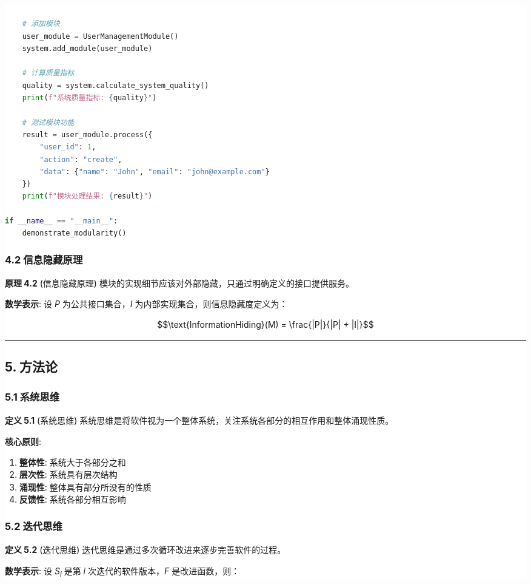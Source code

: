 ```python
    
    # 添加模块
    user_module = UserManagementModule()
    system.add_module(user_module)
    
    # 计算质量指标
    quality = system.calculate_system_quality()
    print(f"系统质量指标: {quality}")
    
    # 测试模块功能
    result = user_module.process({
        "user_id": 1,
        "action": "create",
        "data": {"name": "John", "email": "john@example.com"}
    })
    print(f"模块处理结果: {result}")

if __name__ == "__main__":
    demonstrate_modularity()
```

### 4.2 信息隐藏原理

**原理 4.2** (信息隐藏原理)
模块的实现细节应该对外部隐藏，只通过明确定义的接口提供服务。

**数学表示**:
设 $P$ 为公共接口集合，$I$ 为内部实现集合，则信息隐藏度定义为：

$$\text{InformationHiding}(M) = \frac{|P|}{|P| + |I|}$$

---

## 5. 方法论

### 5.1 系统思维

**定义 5.1** (系统思维)
系统思维是将软件视为一个整体系统，关注系统各部分的相互作用和整体涌现性质。

**核心原则**:

1. **整体性**: 系统大于各部分之和
2. **层次性**: 系统具有层次结构
3. **涌现性**: 整体具有部分所没有的性质
4. **反馈性**: 系统各部分相互影响

### 5.2 迭代思维

**定义 5.2** (迭代思维)
迭代思维是通过多次循环改进来逐步完善软件的过程。

**数学表示**:
设 $S_i$ 是第 $i$ 次迭代的软件版本，$F$ 是改进函数，则：
